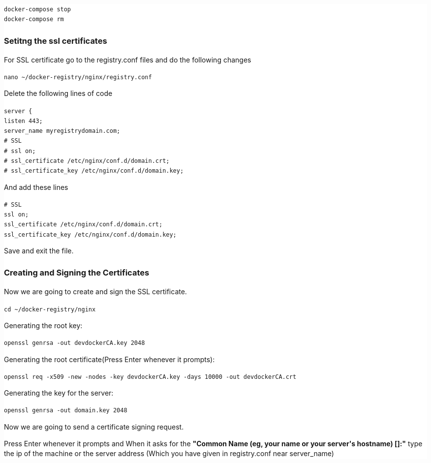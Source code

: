 ```
docker-compose stop  
docker-compose rm
```  

### Setitng the ssl certificates  
For SSL certificate go to the registry.conf files and do the following changes  
```
nano ~/docker-registry/nginx/registry.conf
```  
Delete the following lines of code  
```
server {
listen 443;
server_name myregistrydomain.com;
# SSL
# ssl on;
# ssl_certificate /etc/nginx/conf.d/domain.crt;
# ssl_certificate_key /etc/nginx/conf.d/domain.key;
```  
And add these lines  
```
# SSL
ssl on;
ssl_certificate /etc/nginx/conf.d/domain.crt;
ssl_certificate_key /etc/nginx/conf.d/domain.key;
```  
Save and exit the file.  

### Creating and Signing the Certificates  

Now we are going to create and sign the SSL certificate.  

```
cd ~/docker-registry/nginx
```  

Generating the root key:  
```
openssl genrsa -out devdockerCA.key 2048
```  

Generating the root certificate(Press Enter whenever it prompts):

```
openssl req -x509 -new -nodes -key devdockerCA.key -days 10000 -out devdockerCA.crt
``` 

Generating the key for the server:  

```
openssl genrsa -out domain.key 2048
```  

Now we are going to send a certificate signing request.

Press Enter whenever it prompts and When it asks for the **"Common Name (eg, your name or your server's hostname) []:"** type the ip of the machine or the server address (Which you have given in registry.conf near server_name)
